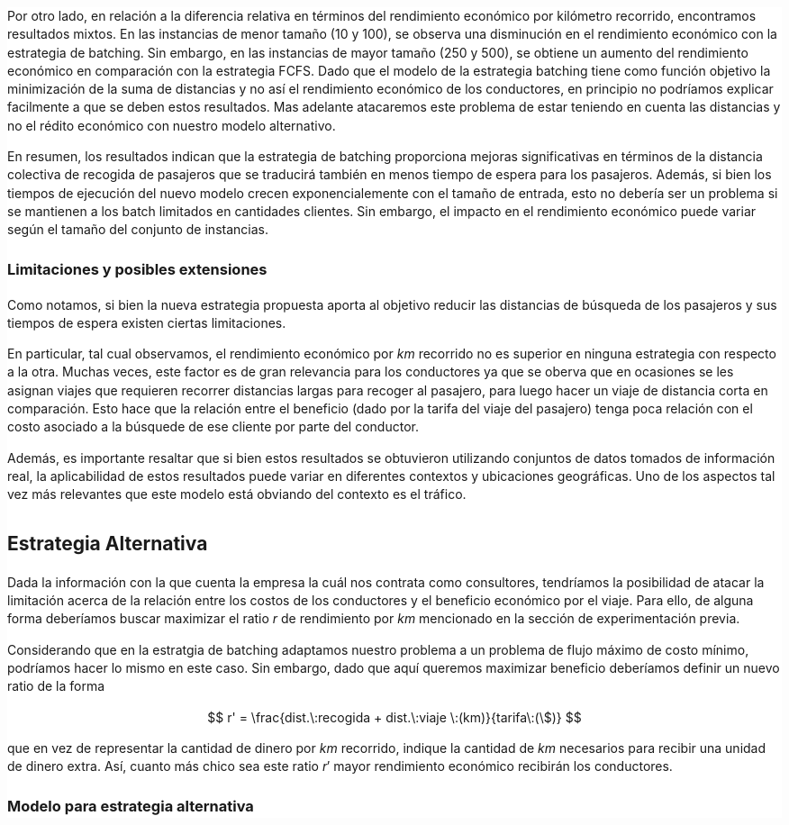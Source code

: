 Por otro lado, en relación a la diferencia relativa en términos del rendimiento económico por kilómetro recorrido, encontramos resultados mixtos. En las instancias de menor tamaño (10 y 100), se observa una disminución en el rendimiento económico con la estrategia de batching. Sin embargo, en las instancias de mayor tamaño (250 y 500), se obtiene un aumento del rendimiento económico en comparación con la estrategia FCFS. Dado que el modelo de la estrategia batching tiene como función objetivo la minimización de la suma de distancias y no así el rendimiento económico de los conductores, en principio no podríamos explicar facilmente a que se deben estos resultados. Mas adelante atacaremos este problema de estar teniendo en cuenta las distancias y no el rédito económico con nuestro modelo alternativo.

En resumen, los resultados indican que la estrategia de batching proporciona mejoras significativas en términos de la distancia colectiva de recogida de pasajeros que se traducirá también en menos tiempo de espera para los pasajeros. Además, si bien los tiempos de ejecución del nuevo modelo crecen exponencialemente con el tamaño de entrada, esto no debería ser un problema si se mantienen a los batch limitados en cantidades clientes. Sin embargo, el impacto en el rendimiento económico puede variar según el tamaño del conjunto de instancias.

### Limitaciones y posibles extensiones

Como notamos, si bien la nueva estrategia propuesta aporta al objetivo reducir las distancias de búsqueda de los pasajeros y sus tiempos de espera existen ciertas limitaciones.

En particular, tal cual observamos, el rendimiento económico por *km* recorrido no es superior en ninguna estrategia con respecto a la otra. Muchas veces, este factor es de gran relevancia para los conductores ya que se oberva que en ocasiones se les asignan viajes que requieren recorrer distancias largas para recoger al pasajero, para luego hacer un viaje de distancia corta en comparación. Esto hace que la relación entre el beneficio (dado por la tarifa del viaje del pasajero) tenga poca relación con el costo asociado a la búsquede de ese cliente por parte del conductor. 

Además, es importante resaltar que si bien estos resultados se obtuvieron utilizando conjuntos de datos tomados de información real, la aplicabilidad de estos resultados puede variar en diferentes contextos y ubicaciones geográficas. Uno de los aspectos tal vez más relevantes que este modelo está obviando del contexto es el tráfico. 

## Estrategia Alternativa

Dada la información con la que cuenta la empresa la cuál nos contrata como consultores, tendríamos la posibilidad de atacar la limitación acerca de la relación entre los costos de los conductores y el beneficio económico por el viaje. Para ello, de alguna forma deberíamos buscar maximizar el ratio *r* de rendimiento por *km* mencionado en la sección de experimentación previa.

Considerando que en la estratgia de batching adaptamos nuestro problema a un problema de flujo máximo de costo mínimo, podríamos hacer lo mismo en este caso. Sin embargo, dado que aquí queremos maximizar beneficio deberíamos definir un nuevo ratio de la forma

$$
r' = \frac{dist.\:recogida + dist.\:viaje \:(km)}{tarifa\:(\$)}
$$

que en vez de representar la cantidad de dinero por *km* recorrido, indique la cantidad de *km* necesarios para recibir una unidad de dinero extra. Así, cuanto más chico sea este ratio $r'$ mayor rendimiento económico recibirán los conductores.
  
### Modelo para estrategia alternativa
